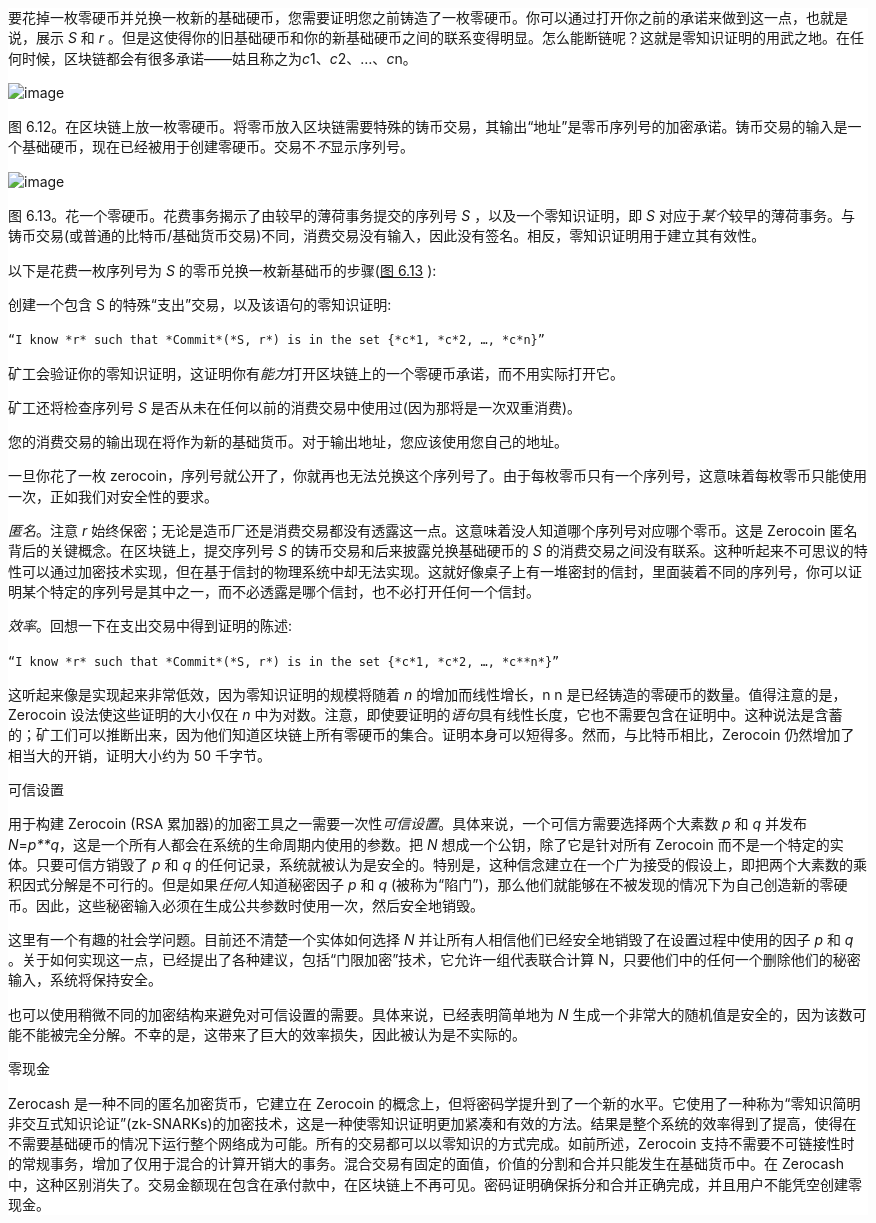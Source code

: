 要花掉一枚零硬币并兑换一枚新的基础硬币，您需要证明您之前铸造了一枚零硬币。你可以通过打开你之前的承诺来做到这一点，也就是说，展示 *S* 和 *r* 。但是这使得你的旧基础硬币和你的新基础硬币之间的联系变得明显。怎么能断链呢？这就是零知识证明的用武之地。在任何时候，区块链都会有很多承诺——姑且称之为*c*1、*c*2、…、*c*n。

![image](../images/00077.jpeg)

图 6.12。在区块链上放一枚零硬币。将零币放入区块链需要特殊的铸币交易，其输出“地址”是零币序列号的加密承诺。铸币交易的输入是一个基础硬币，现在已经被用于创建零硬币。交易不*不*显示序列号。

![image](../images/00078.jpeg)

图 6.13。花一个零硬币。花费事务揭示了由较早的薄荷事务提交的序列号 *S* ，以及一个零知识证明，即 *S* 对应于*某个*较早的薄荷事务。与铸币交易(或普通的比特币/基础货币交易)不同，消费交易没有输入，因此没有签名。相反，零知识证明用于建立其有效性。

以下是花费一枚序列号为 *S* 的零币兑换一枚新基础币的步骤([图 6.13](part0012.html#fig6_13) ):

创建一个包含 S 的特殊“支出”交易，以及该语句的零知识证明:

```
“I know *r* such that *Commit*(*S, r*) is in the set {*c*1, *c*2, …, *c*n}”
```

矿工会验证你的零知识证明，这证明你有*能力*打开区块链上的一个零硬币承诺，而不用实际打开它。

矿工还将检查序列号 *S* 是否从未在任何以前的消费交易中使用过(因为那将是一次双重消费)。

您的消费交易的输出现在将作为新的基础货币。对于输出地址，您应该使用您自己的地址。

一旦你花了一枚 zerocoin，序列号就公开了，你就再也无法兑换这个序列号了。由于每枚零币只有一个序列号，这意味着每枚零币只能使用一次，正如我们对安全性的要求。

*匿名*。注意 *r* 始终保密；无论是造币厂还是消费交易都没有透露这一点。这意味着没人知道哪个序列号对应哪个零币。这是 Zerocoin 匿名背后的关键概念。在区块链上，提交序列号 *S* 的铸币交易和后来披露兑换基础硬币的 *S* 的消费交易之间没有联系。这种听起来不可思议的特性可以通过加密技术实现，但在基于信封的物理系统中却无法实现。这就好像桌子上有一堆密封的信封，里面装着不同的序列号，你可以证明某个特定的序列号是其中之一，而不必透露是哪个信封，也不必打开任何一个信封。

*效率*。回想一下在支出交易中得到证明的陈述:

```
“I know *r* such that *Commit*(*S, r*) is in the set {*c*1, *c*2, …, *c**n*}”
```

这听起来像是实现起来非常低效，因为零知识证明的规模将随着 *n* 的增加而线性增长，n n 是已经铸造的零硬币的数量。值得注意的是，Zerocoin 设法使这些证明的大小仅在 *n* 中为对数。注意，即使要证明的*语句*具有线性长度，它也不需要包含在证明中。这种说法是含蓄的；矿工们可以推断出来，因为他们知道区块链上所有零硬币的集合。证明本身可以短得多。然而，与比特币相比，Zerocoin 仍然增加了相当大的开销，证明大小约为 50 千字节。

可信设置

用于构建 Zerocoin (RSA 累加器)的加密工具之一需要一次性*可信设置*。具体来说，一个可信方需要选择两个大素数 *p* 和 *q* 并发布*N*=*p**q*，这是一个所有人都会在系统的生命周期内使用的参数。把 *N* 想成一个公钥，除了它是针对所有 Zerocoin 而不是一个特定的实体。只要可信方销毁了 *p* 和 *q* 的任何记录，系统就被认为是安全的。特别是，这种信念建立在一个广为接受的假设上，即把两个大素数的乘积因式分解是不可行的。但是如果*任何人*知道秘密因子 *p* 和 *q* (被称为“陷门”)，那么他们就能够在不被发现的情况下为自己创造新的零硬币。因此，这些秘密输入必须在生成公共参数时使用一次，然后安全地销毁。

这里有一个有趣的社会学问题。目前还不清楚一个实体如何选择 *N* 并让所有人相信他们已经安全地销毁了在设置过程中使用的因子 *p* 和 *q* 。关于如何实现这一点，已经提出了各种建议，包括“门限加密”技术，它允许一组代表联合计算 N，只要他们中的任何一个删除他们的秘密输入，系统将保持安全。

也可以使用稍微不同的加密结构来避免对可信设置的需要。具体来说，已经表明简单地为 *N* 生成一个非常大的随机值是安全的，因为该数可能不能被完全分解。不幸的是，这带来了巨大的效率损失，因此被认为是不实际的。

零现金

Zerocash 是一种不同的匿名加密货币，它建立在 Zerocoin 的概念上，但将密码学提升到了一个新的水平。它使用了一种称为“零知识简明非交互式知识论证”(zk-SNARKs)的加密技术，这是一种使零知识证明更加紧凑和有效的方法。结果是整个系统的效率得到了提高，使得在不需要基础硬币的情况下运行整个网络成为可能。所有的交易都可以以零知识的方式完成。如前所述，Zerocoin 支持不需要不可链接性时的常规事务，增加了仅用于混合的计算开销大的事务。混合交易有固定的面值，价值的分割和合并只能发生在基础货币中。在 Zerocash 中，这种区别消失了。交易金额现在包含在承付款中，在区块链上不再可见。密码证明确保拆分和合并正确完成，并且用户不能凭空创建零现金。
